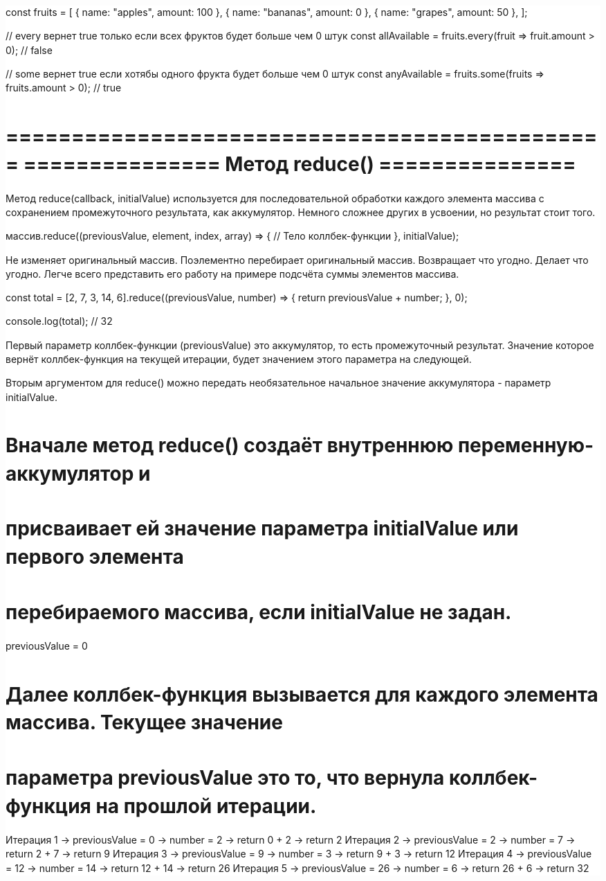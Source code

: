 const fruits = [
  { name: "apples", amount: 100 },
  { name: "bananas", amount: 0 },
  { name: "grapes", amount: 50 },
];

// every вернет true только если всех фруктов будет больше чем 0 штук
const allAvailable = fruits.every(fruit => fruit.amount > 0); // false

// some вернет true если хотябы одного фрукта будет больше чем 0 штук
const anyAvailable = fruits.some(fruits => fruits.amount > 0); // true


==============================================
=============== Метод reduce() ===============
==============================================

Метод reduce(callback, initialValue) используется для последовательной обработки каждого элемента массива с сохранением промежуточного результата, как аккумулятор. Немного сложнее других в усвоении, но результат стоит того.

массив.reduce((previousValue, element, index, array) => {
  // Тело коллбек-функции
}, initialValue);

Не изменяет оригинальный массив.
Поэлементно перебирает оригинальный массив.
Возвращает что угодно.
Делает что угодно.
Легче всего представить его работу на примере подсчёта суммы элементов массива.

const total = [2, 7, 3, 14, 6].reduce((previousValue, number) => {
  return previousValue + number;
}, 0);

console.log(total); // 32

Первый параметр коллбек-функции (previousValue) это аккумулятор, то есть промежуточный результат. Значение которое вернёт коллбек-функция на текущей итерации, будет значением этого параметра на следующей.

Вторым аргументом для reduce() можно передать необязательное начальное значение аккумулятора - параметр initialValue.

# Вначале метод reduce() создаёт внутреннюю переменную-аккумулятор и
# присваивает ей значение параметра initialValue или первого элемента
# перебираемого массива, если initialValue не задан.
previousValue = 0

# Далее коллбек-функция вызывается для каждого элемента массива. Текущее значение
# параметра previousValue это то, что вернула коллбек-функция на прошлой итерации.
Итерация 1 -> previousValue = 0 -> number = 2 -> return 0 + 2 -> return 2
Итерация 2 -> previousValue = 2 -> number = 7 -> return 2 + 7 -> return 9
Итерация 3 -> previousValue = 9 -> number = 3 -> return 9 + 3 -> return 12
Итерация 4 -> previousValue = 12 -> number = 14 -> return 12 + 14 -> return 26
Итерация 5 -> previousValue = 26 -> number = 6 -> return 26 + 6 -> return 32
